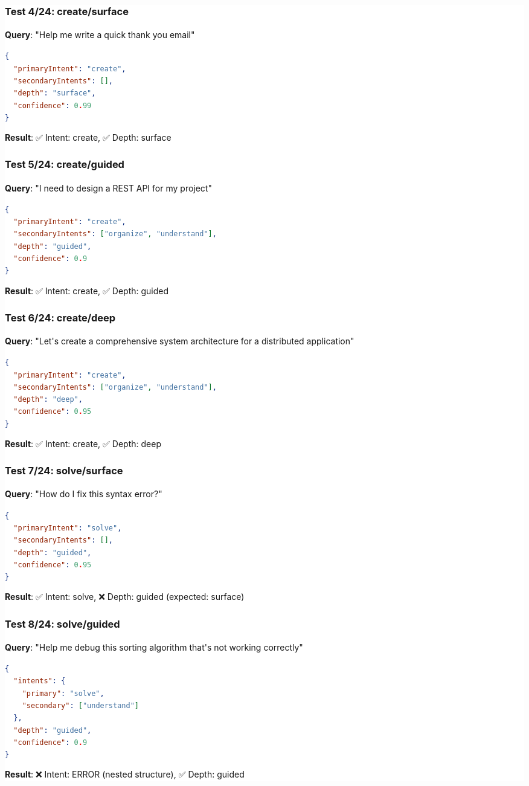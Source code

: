 ### Test 4/24: create/surface
**Query**: "Help me write a quick thank you email"
```json
{
  "primaryIntent": "create",
  "secondaryIntents": [],
  "depth": "surface",
  "confidence": 0.99
}
```
**Result**: ✅ Intent: create, ✅ Depth: surface

### Test 5/24: create/guided
**Query**: "I need to design a REST API for my project"
```json
{
  "primaryIntent": "create",
  "secondaryIntents": ["organize", "understand"],
  "depth": "guided",
  "confidence": 0.9
}
```
**Result**: ✅ Intent: create, ✅ Depth: guided

### Test 6/24: create/deep
**Query**: "Let's create a comprehensive system architecture for a distributed application"
```json
{
  "primaryIntent": "create",
  "secondaryIntents": ["organize", "understand"],
  "depth": "deep",
  "confidence": 0.95
}
```
**Result**: ✅ Intent: create, ✅ Depth: deep

### Test 7/24: solve/surface
**Query**: "How do I fix this syntax error?"
```json
{
  "primaryIntent": "solve",
  "secondaryIntents": [],
  "depth": "guided",
  "confidence": 0.95
}
```
**Result**: ✅ Intent: solve, ❌ Depth: guided (expected: surface)

### Test 8/24: solve/guided
**Query**: "Help me debug this sorting algorithm that's not working correctly"
```json
{
  "intents": {
    "primary": "solve",
    "secondary": ["understand"]
  },
  "depth": "guided",
  "confidence": 0.9
}
```
**Result**: ❌ Intent: ERROR (nested structure), ✅ Depth: guided
